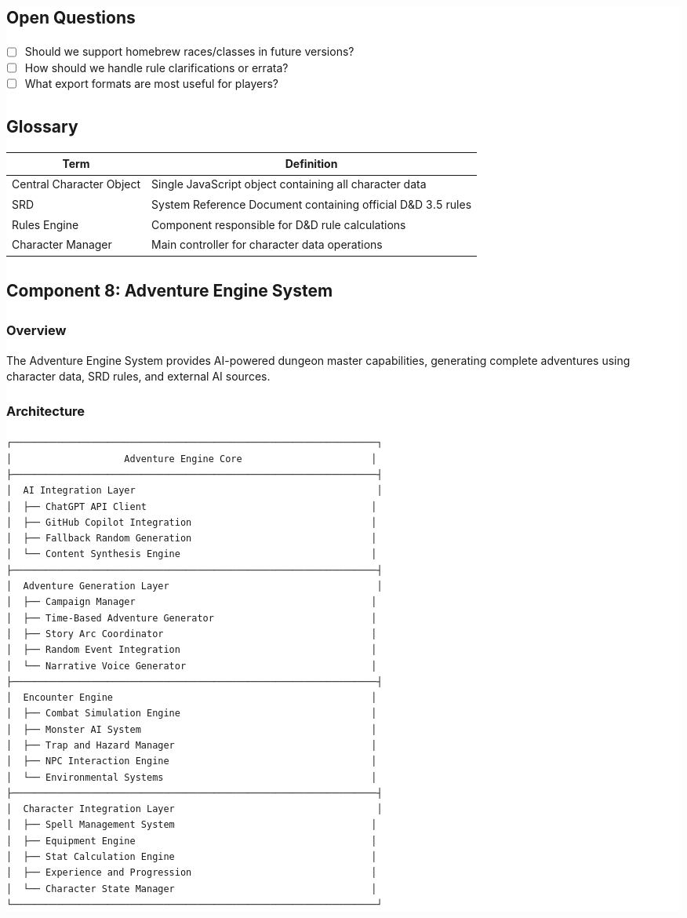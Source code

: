 ## Open Questions
- [ ] Should we support homebrew races/classes in future versions?
- [ ] How should we handle rule clarifications or errata?
- [ ] What export formats are most useful for players?

## Glossary
| Term | Definition |
|------|------------|
| Central Character Object | Single JavaScript object containing all character data |
| SRD | System Reference Document containing official D&D 3.5 rules |
| Rules Engine | Component responsible for D&D rule calculations |
| Character Manager | Main controller for character data operations |

## Component 8: Adventure Engine System

### Overview
The Adventure Engine System provides AI-powered dungeon master capabilities, generating complete adventures using character data, SRD rules, and external AI sources.

### Architecture
```
┌─────────────────────────────────────────────────────────────────┐
│                    Adventure Engine Core                       │
├─────────────────────────────────────────────────────────────────┤
│  AI Integration Layer                                           │
│  ├── ChatGPT API Client                                        │
│  ├── GitHub Copilot Integration                                │
│  ├── Fallback Random Generation                                │
│  └── Content Synthesis Engine                                  │
├─────────────────────────────────────────────────────────────────┤
│  Adventure Generation Layer                                     │
│  ├── Campaign Manager                                          │
│  ├── Time-Based Adventure Generator                            │
│  ├── Story Arc Coordinator                                     │
│  ├── Random Event Integration                                  │
│  └── Narrative Voice Generator                                 │
├─────────────────────────────────────────────────────────────────┤
│  Encounter Engine                                              │
│  ├── Combat Simulation Engine                                  │
│  ├── Monster AI System                                         │
│  ├── Trap and Hazard Manager                                   │
│  ├── NPC Interaction Engine                                    │
│  └── Environmental Systems                                     │
├─────────────────────────────────────────────────────────────────┤
│  Character Integration Layer                                    │
│  ├── Spell Management System                                   │
│  ├── Equipment Engine                                          │
│  ├── Stat Calculation Engine                                   │
│  ├── Experience and Progression                                │
│  └── Character State Manager                                   │
└─────────────────────────────────────────────────────────────────┘
```
